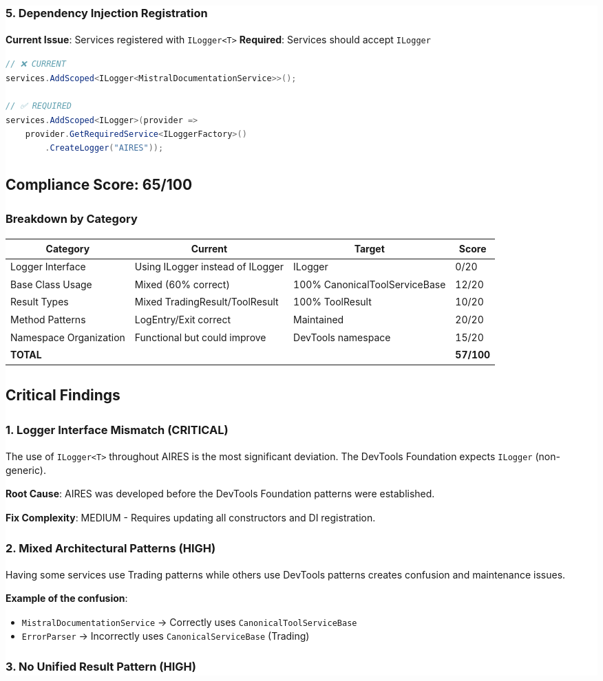 ### 5. Dependency Injection Registration

**Current Issue**: Services registered with `ILogger<T>` 
**Required**: Services should accept `ILogger`

```csharp
// ❌ CURRENT
services.AddScoped<ILogger<MistralDocumentationService>>();

// ✅ REQUIRED
services.AddScoped<ILogger>(provider => 
    provider.GetRequiredService<ILoggerFactory>()
        .CreateLogger("AIRES"));
```

## Compliance Score: 65/100

### Breakdown by Category

| Category | Current | Target | Score |
|----------|---------|---------|-------|
| Logger Interface | Using ILogger<T> instead of ILogger | ILogger | 0/20 |
| Base Class Usage | Mixed (60% correct) | 100% CanonicalToolServiceBase | 12/20 |
| Result Types | Mixed TradingResult/ToolResult | 100% ToolResult<T> | 10/20 |
| Method Patterns | LogEntry/Exit correct | Maintained | 20/20 |
| Namespace Organization | Functional but could improve | DevTools namespace | 15/20 |
| **TOTAL** | | | **57/100** |

## Critical Findings

### 1. Logger Interface Mismatch (CRITICAL)

The use of `ILogger<T>` throughout AIRES is the most significant deviation. The DevTools Foundation expects `ILogger` (non-generic).

**Root Cause**: AIRES was developed before the DevTools Foundation patterns were established.

**Fix Complexity**: MEDIUM - Requires updating all constructors and DI registration.

### 2. Mixed Architectural Patterns (HIGH)

Having some services use Trading patterns while others use DevTools patterns creates confusion and maintenance issues.

**Example of the confusion**:
- `MistralDocumentationService` → Correctly uses `CanonicalToolServiceBase`
- `ErrorParser` → Incorrectly uses `CanonicalServiceBase` (Trading)

### 3. No Unified Result Pattern (HIGH)

